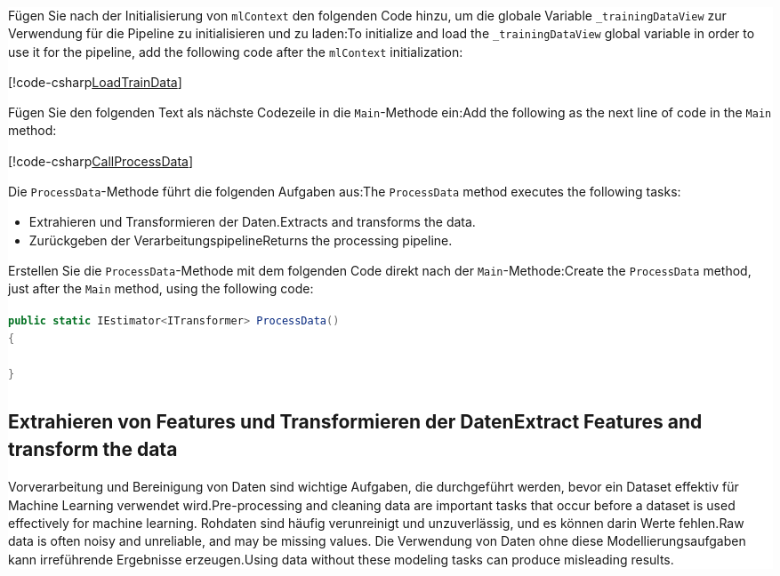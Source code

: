 <span data-ttu-id="d2d57-247">Fügen Sie nach der Initialisierung von `mlContext` den folgenden Code hinzu, um die globale Variable `_trainingDataView` zur Verwendung für die Pipeline zu initialisieren und zu laden:</span><span class="sxs-lookup"><span data-stu-id="d2d57-247">To initialize and load the `_trainingDataView` global variable in order to use it for the pipeline, add the following code after the  `mlContext` initialization:</span></span>

[!code-csharp[LoadTrainData](~/samples/machine-learning/tutorials/GitHubIssueClassification/Program.cs#LoadTrainData)]

<span data-ttu-id="d2d57-248">Fügen Sie den folgenden Text als nächste Codezeile in die `Main`-Methode ein:</span><span class="sxs-lookup"><span data-stu-id="d2d57-248">Add the following as the next line of code in the `Main` method:</span></span>

[!code-csharp[CallProcessData](~/samples/machine-learning/tutorials/GitHubIssueClassification/Program.cs#CallProcessData)]

<span data-ttu-id="d2d57-249">Die `ProcessData`-Methode führt die folgenden Aufgaben aus:</span><span class="sxs-lookup"><span data-stu-id="d2d57-249">The `ProcessData` method executes the following tasks:</span></span>

* <span data-ttu-id="d2d57-250">Extrahieren und Transformieren der Daten.</span><span class="sxs-lookup"><span data-stu-id="d2d57-250">Extracts and transforms the data.</span></span>
* <span data-ttu-id="d2d57-251">Zurückgeben der Verarbeitungspipeline</span><span class="sxs-lookup"><span data-stu-id="d2d57-251">Returns the processing pipeline.</span></span>

<span data-ttu-id="d2d57-252">Erstellen Sie die `ProcessData`-Methode mit dem folgenden Code direkt nach der `Main`-Methode:</span><span class="sxs-lookup"><span data-stu-id="d2d57-252">Create the `ProcessData` method, just after the `Main` method, using the following code:</span></span>

```csharp
public static IEstimator<ITransformer> ProcessData()
{

}
```

## <a name="extract-features-and-transform-the-data"></a><span data-ttu-id="d2d57-253">Extrahieren von Features und Transformieren der Daten</span><span class="sxs-lookup"><span data-stu-id="d2d57-253">Extract Features and transform the data</span></span>

<span data-ttu-id="d2d57-254">Vorverarbeitung und Bereinigung von Daten sind wichtige Aufgaben, die durchgeführt werden, bevor ein Dataset effektiv für Machine Learning verwendet wird.</span><span class="sxs-lookup"><span data-stu-id="d2d57-254">Pre-processing and cleaning data are important tasks that occur before a dataset is used effectively for machine learning.</span></span> <span data-ttu-id="d2d57-255">Rohdaten sind häufig verunreinigt und unzuverlässig, und es können darin Werte fehlen.</span><span class="sxs-lookup"><span data-stu-id="d2d57-255">Raw data is often noisy and unreliable, and may be missing values.</span></span> <span data-ttu-id="d2d57-256">Die Verwendung von Daten ohne diese Modellierungsaufgaben kann irreführende Ergebnisse erzeugen.</span><span class="sxs-lookup"><span data-stu-id="d2d57-256">Using data without these modeling tasks can produce misleading results.</span></span>
